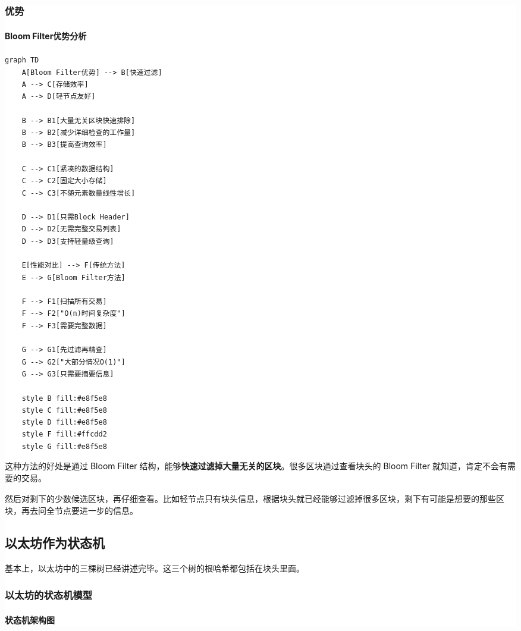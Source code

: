 ### 优势

#### Bloom Filter优势分析

```mermaid
graph TD
    A[Bloom Filter优势] --> B[快速过滤]
    A --> C[存储效率]
    A --> D[轻节点友好]
    
    B --> B1[大量无关区块快速排除]
    B --> B2[减少详细检查的工作量]
    B --> B3[提高查询效率]
    
    C --> C1[紧凑的数据结构]
    C --> C2[固定大小存储]
    C --> C3[不随元素数量线性增长]
    
    D --> D1[只需Block Header]
    D --> D2[无需完整交易列表]
    D --> D3[支持轻量级查询]
    
    E[性能对比] --> F[传统方法]
    E --> G[Bloom Filter方法]
    
    F --> F1[扫描所有交易]
    F --> F2["O(n)时间复杂度"]
    F --> F3[需要完整数据]
    
    G --> G1[先过滤再精查]
    G --> G2["大部分情况O(1)"]
    G --> G3[只需要摘要信息]
    
    style B fill:#e8f5e8
    style C fill:#e8f5e8
    style D fill:#e8f5e8
    style F fill:#ffcdd2
    style G fill:#e8f5e8
```

这种方法的好处是通过 Bloom Filter 结构，能够**快速过滤掉大量无关的区块**。很多区块通过查看块头的 Bloom Filter 就知道，肯定不会有需要的交易。

然后对剩下的少数候选区块，再仔细查看。比如轻节点只有块头信息，根据块头就已经能够过滤掉很多区块，剩下有可能是想要的那些区块，再去问全节点要进一步的信息。

## 以太坊作为状态机

基本上，以太坊中的三棵树已经讲述完毕。这三个树的根哈希都包括在块头里面。

### 以太坊的状态机模型

#### 状态机架构图
